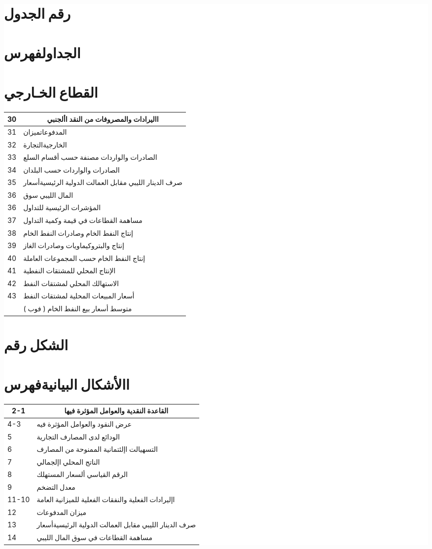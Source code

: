 # رقم الجدول

# الجداولفهرس

# القطاع الخـارجي

|30|االيرادات والمصروفات من النقد األجنبي|
|---|---|
|31|المدفوعاتميزان|
|32|الخارجيةالتجارة|
|33|الصادرات والواردات مصنفة حسب أقسام السلع|
|34|الصادرات والواردات حسب البلدان|
|35|صرف الدينار الليبي مقابل العمالت الدولية الرئيسيةأسعار|
|36|المال الليبي سوق|
|36|المؤشرات الرئيسية للتداول|
|37|مساهمة القطاعات في قيمة وكمية التداول|
|38|إنتاج النفط الخام وصادرات النفط الخام|
|39|إنتاج والبتروكيماويات وصادرات الغاز|
|40|إنتاج النفط الخام حسب المجموعات العاملة|
|41|الإنتاج المحلي للمشتقات النفطية|
|42|الاستهالك المحلي لمشتقات النفط|
|43|أسعار المبيعات المحلية لمشتقات النفط|
| |متوسط أسعار بيع النفط الخام ( فوب )|

# الشكل رقم

# االأشكال البيانيةفهرس

|2-1|القاعدة النقدية والعوامل المؤثرة فيها|
|---|---|
|4-3|عرض النقود والعوامل المؤثرة فيه|
|5|الودائع لدى المصارف التجارية|
|6|التسهيالت اإلئتمانية الممنوحة من المصارف|
|7|الناتج المحلي اإلجمالي|
|8|الرقم القياسي ألسعار المستهلك|
|9|معدل التضخم|
|11-10|اإليرادات الفعلية والنفقات الفعلية للميزانية العامة|
|12|ميزان المدفوعات|
|13|صرف الدينار الليبي مقابل العمالت الدولية الرئيسيةأسعار|
|14|مساهمة القطاعات في سوق المال الليبي|